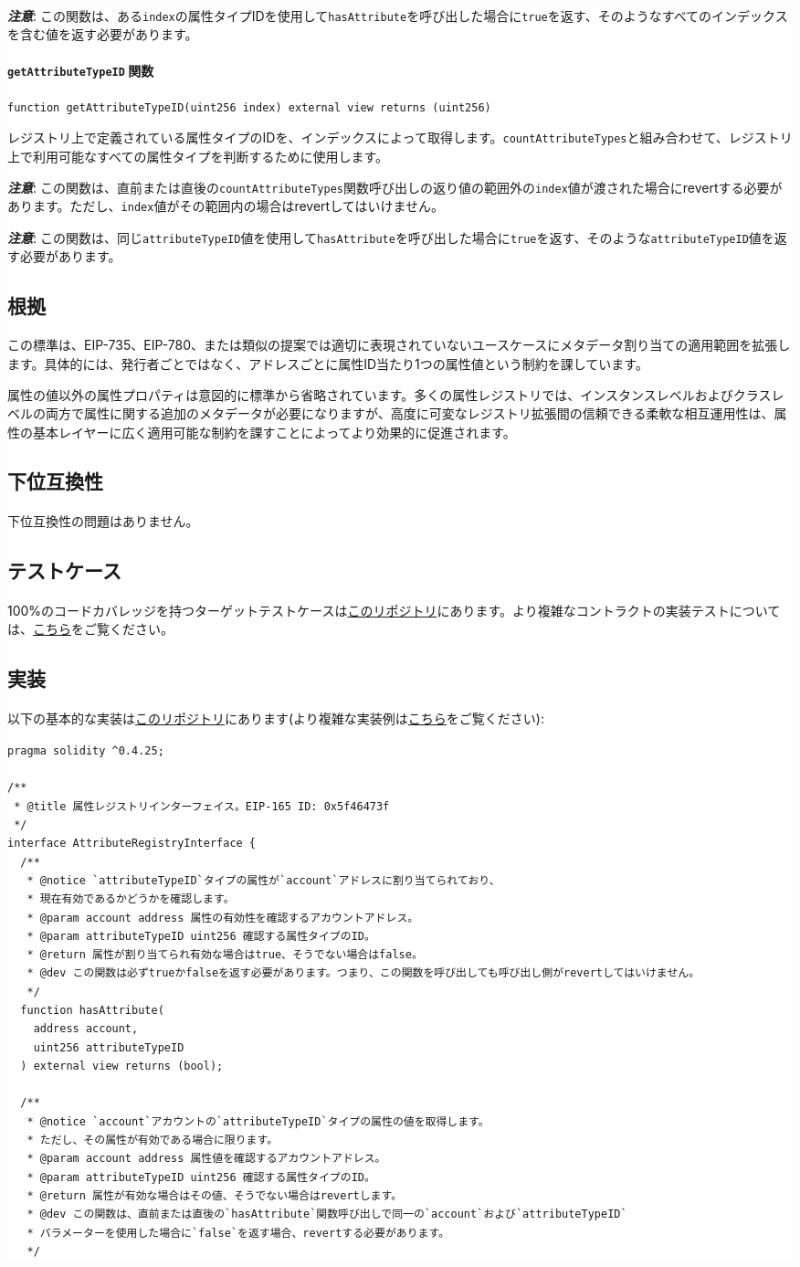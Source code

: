 _**注意**_: この関数は、ある`index`の属性タイプIDを使用して`hasAttribute`を呼び出した場合に`true`を返す、そのようなすべてのインデックスを含む値を返す必要があります。

#### `getAttributeTypeID` 関数
```solidity
function getAttributeTypeID(uint256 index) external view returns (uint256)
```

レジストリ上で定義されている属性タイプのIDを、インデックスによって取得します。`countAttributeTypes`と組み合わせて、レジストリ上で利用可能なすべての属性タイプを判断するために使用します。

_**注意**_: この関数は、直前または直後の`countAttributeTypes`関数呼び出しの返り値の範囲外の`index`値が渡された場合にrevertする必要があります。ただし、`index`値がその範囲内の場合はrevertしてはいけません。

_**注意**_: この関数は、同じ`attributeTypeID`値を使用して`hasAttribute`を呼び出した場合に`true`を返す、そのような`attributeTypeID`値を返す必要があります。

## 根拠
この標準は、EIP-735、EIP-780、または類似の提案では適切に表現されていないユースケースにメタデータ割り当ての適用範囲を拡張します。具体的には、発行者ごとではなく、アドレスごとに属性ID当たり1つの属性値という制約を課しています。

属性の値以外の属性プロパティは意図的に標準から省略されています。多くの属性レジストリでは、インスタンスレベルおよびクラスレベルの両方で属性に関する追加のメタデータが必要になりますが、高度に可変なレジストリ拡張間の信頼できる柔軟な相互運用性は、属性の基本レイヤーに広く適用可能な制約を課すことによってより効果的に促進されます。

## 下位互換性
下位互換性の問題はありません。

## テストケース
100%のコードカバレッジを持つターゲットテストケースは[このリポジトリ](https://github.com/0age/AttributeRegistry)にあります。より複雑なコントラクトの実装テストについては、[こちら](https://github.com/TPL-protocol/tpl-contracts)をご覧ください。

## 実装
以下の基本的な実装は[このリポジトリ](https://github.com/0age/AttributeRegistry)にあります(より複雑な実装例は[こちら](https://github.com/TPL-protocol/tpl-contracts/blob/master/contracts/BasicJurisdiction.sol#L399)をご覧ください):

```solidity
pragma solidity ^0.4.25;

/**
 * @title 属性レジストリインターフェイス。EIP-165 ID: 0x5f46473f
 */
interface AttributeRegistryInterface {
  /**
   * @notice `attributeTypeID`タイプの属性が`account`アドレスに割り当てられており、
   * 現在有効であるかどうかを確認します。
   * @param account address 属性の有効性を確認するアカウントアドレス。
   * @param attributeTypeID uint256 確認する属性タイプのID。
   * @return 属性が割り当てられ有効な場合はtrue、そうでない場合はfalse。
   * @dev この関数は必ずtrueかfalseを返す必要があります。つまり、この関数を呼び出しても呼び出し側がrevertしてはいけません。
   */
  function hasAttribute(
    address account,
    uint256 attributeTypeID
  ) external view returns (bool);

  /**
   * @notice `account`アカウントの`attributeTypeID`タイプの属性の値を取得します。
   * ただし、その属性が有効である場合に限ります。
   * @param account address 属性値を確認するアカウントアドレス。
   * @param attributeTypeID uint256 確認する属性タイプのID。
   * @return 属性が有効な場合はその値、そうでない場合はrevertします。
   * @dev この関数は、直前または直後の`hasAttribute`関数呼び出しで同一の`account`および`attributeTypeID`
   * パラメーターを使用した場合に`false`を返す場合、revertする必要があります。
   */
```